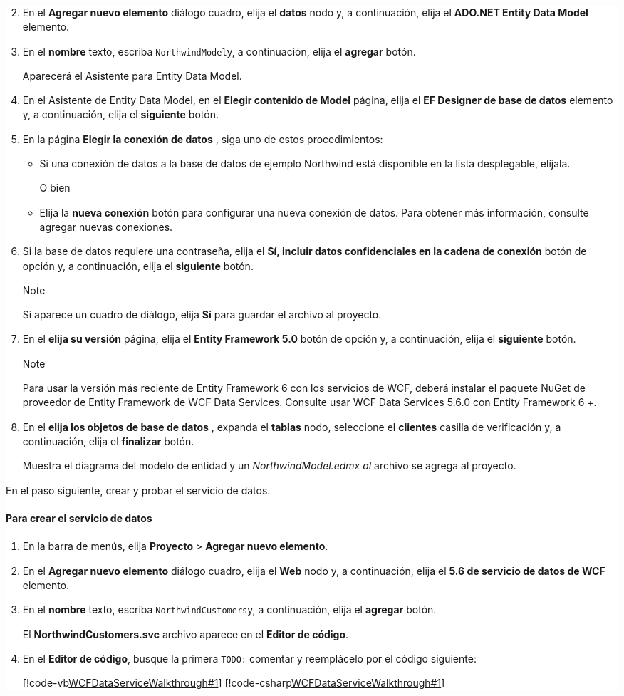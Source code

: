 2.  En el **Agregar nuevo elemento** diálogo cuadro, elija el **datos** nodo y, a continuación, elija el **ADO.NET Entity Data Model** elemento.

3.  En el **nombre** texto, escriba `NorthwindModel`y, a continuación, elija el **agregar** botón.

     Aparecerá el Asistente para Entity Data Model.

4.  En el Asistente de Entity Data Model, en el **Elegir contenido de Model** página, elija el **EF Designer de base de datos** elemento y, a continuación, elija el **siguiente** botón.

5.  En la página **Elegir la conexión de datos** , siga uno de estos procedimientos:

    -   Si una conexión de datos a la base de datos de ejemplo Northwind está disponible en la lista desplegable, elíjala.

         O bien

    -   Elija la **nueva conexión** botón para configurar una nueva conexión de datos. Para obtener más información, consulte [agregar nuevas conexiones](../data-tools/add-new-connections.md).

6.  Si la base de datos requiere una contraseña, elija el **Sí, incluir datos confidenciales en la cadena de conexión** botón de opción y, a continuación, elija el **siguiente** botón.

    > [!NOTE]
    >  Si aparece un cuadro de diálogo, elija **Sí** para guardar el archivo al proyecto.

7.  En el **elija su versión** página, elija el **Entity Framework 5.0** botón de opción y, a continuación, elija el **siguiente** botón.

    > [!NOTE]
    >  Para usar la versión más reciente de Entity Framework 6 con los servicios de WCF, deberá instalar el paquete NuGet de proveedor de Entity Framework de WCF Data Services. Consulte [usar WCF Data Services 5.6.0 con Entity Framework 6 +](https://blogs.msdn.microsoft.com/odatateam/2013/10/02/using-wcf-data-services-5-6-0-with-entity-framework-6/).

8.  En el **elija los objetos de base de datos** , expanda el **tablas** nodo, seleccione el **clientes** casilla de verificación y, a continuación, elija el **finalizar** botón.

     Muestra el diagrama del modelo de entidad y un *NorthwindModel.edmx al* archivo se agrega al proyecto.

En el paso siguiente, crear y probar el servicio de datos.

#### <a name="to-create-the-data-service"></a>Para crear el servicio de datos

1.  En la barra de menús, elija **Proyecto** >  **Agregar nuevo elemento**.

2.  En el **Agregar nuevo elemento** diálogo cuadro, elija el **Web** nodo y, a continuación, elija el **5.6 de servicio de datos de WCF** elemento.

3.  En el **nombre** texto, escriba `NorthwindCustomers`y, a continuación, elija el **agregar** botón.

     El **NorthwindCustomers.svc** archivo aparece en el **Editor de código**.

4.  En el **Editor de código**, busque la primera `TODO:` comentar y reemplácelo por el código siguiente:

     [!code-vb[WCFDataServiceWalkthrough#1](../data-tools/codesnippet/VisualBasic/walkthrough-creating-a-wcf-data-service-with-wpf-and-entity-framework_1.vb)]
     [!code-csharp[WCFDataServiceWalkthrough#1](../data-tools/codesnippet/CSharp/walkthrough-creating-a-wcf-data-service-with-wpf-and-entity-framework_1.cs)]
